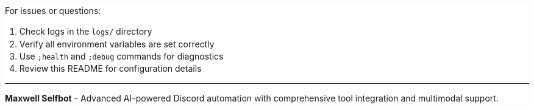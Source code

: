 For issues or questions:
1. Check logs in the `logs/` directory
2. Verify all environment variables are set correctly
3. Use `;health` and `;debug` commands for diagnostics
4. Review this README for configuration details

---

**Maxwell Selfbot** - Advanced AI-powered Discord automation with comprehensive tool integration and multimodal support.
